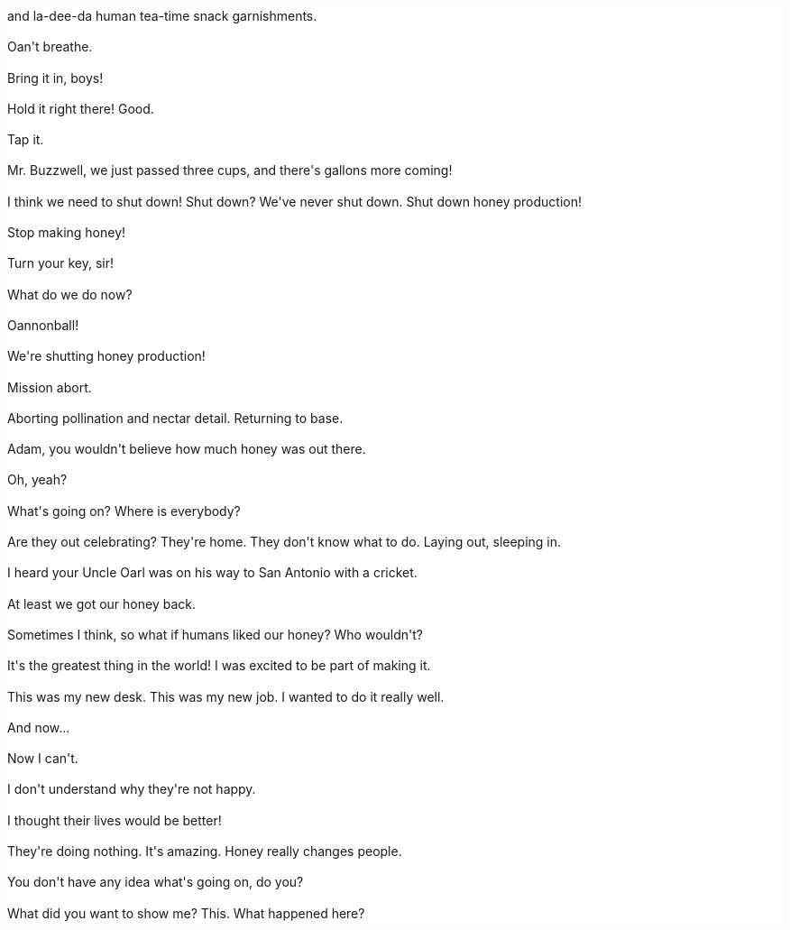 and la-dee-da human tea-time snack garnishments.

Oan't breathe.

Bring it in, boys!

Hold it right there! Good.

Tap it.

Mr. Buzzwell, we just passed three cups, and there's gallons more coming!

I think we need to shut down!
Shut down? We've never shut down.
Shut down honey production!

Stop making honey!

Turn your key, sir!

What do we do now?

Oannonball!

We're shutting honey production!

Mission abort.

Aborting pollination and nectar detail. Returning to base.

Adam, you wouldn't believe how much honey was out there.

Oh, yeah?

What's going on? Where is everybody?

Are they out celebrating?
They're home.
They don't know what to do. Laying out, sleeping in.

I heard your Uncle Oarl was on his way to San Antonio with a cricket.

At least we got our honey back.

Sometimes I think, so what if humans liked our honey? Who wouldn't?

It's the greatest thing in the world! I was excited to be part of making it.

This was my new desk. This was my new job. I wanted to do it really well.

And now...

Now I can't.

I don't understand why they're not happy.

I thought their lives would be better!

They're doing nothing. It's amazing. Honey really changes people.

You don't have any idea what's going on, do you?

What did you want to show me?
This.
What happened here?
